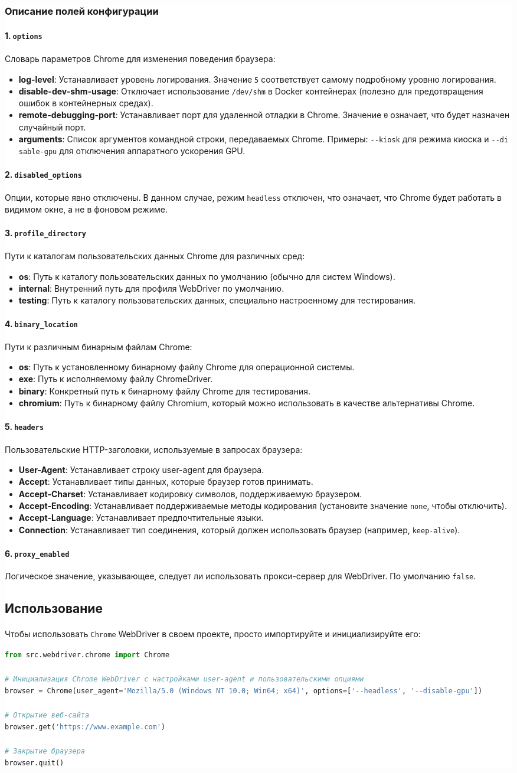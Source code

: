 ### Описание полей конфигурации

#### 1. `options`
Словарь параметров Chrome для изменения поведения браузера:
- **log-level**: Устанавливает уровень логирования. Значение `5` соответствует самому подробному уровню логирования.
- **disable-dev-shm-usage**: Отключает использование `/dev/shm` в Docker контейнерах (полезно для предотвращения ошибок в контейнерных средах).
- **remote-debugging-port**: Устанавливает порт для удаленной отладки в Chrome. Значение `0` означает, что будет назначен случайный порт.
- **arguments**: Список аргументов командной строки, передаваемых Chrome. Примеры: `--kiosk` для режима киоска и `--disable-gpu` для отключения аппаратного ускорения GPU.

#### 2. `disabled_options`
Опции, которые явно отключены. В данном случае, режим `headless` отключен, что означает, что Chrome будет работать в видимом окне, а не в фоновом режиме.

#### 3. `profile_directory`
Пути к каталогам пользовательских данных Chrome для различных сред:
- **os**: Путь к каталогу пользовательских данных по умолчанию (обычно для систем Windows).
- **internal**: Внутренний путь для профиля WebDriver по умолчанию.
- **testing**: Путь к каталогу пользовательских данных, специально настроенному для тестирования.

#### 4. `binary_location`
Пути к различным бинарным файлам Chrome:
- **os**: Путь к установленному бинарному файлу Chrome для операционной системы.
- **exe**: Путь к исполняемому файлу ChromeDriver.
- **binary**: Конкретный путь к бинарному файлу Chrome для тестирования.
- **chromium**: Путь к бинарному файлу Chromium, который можно использовать в качестве альтернативы Chrome.

#### 5. `headers`
Пользовательские HTTP-заголовки, используемые в запросах браузера:
- **User-Agent**: Устанавливает строку user-agent для браузера.
- **Accept**: Устанавливает типы данных, которые браузер готов принимать.
- **Accept-Charset**: Устанавливает кодировку символов, поддерживаемую браузером.
- **Accept-Encoding**: Устанавливает поддерживаемые методы кодирования (установите значение `none`, чтобы отключить).
- **Accept-Language**: Устанавливает предпочтительные языки.
- **Connection**: Устанавливает тип соединения, который должен использовать браузер (например, `keep-alive`).

#### 6. `proxy_enabled`
Логическое значение, указывающее, следует ли использовать прокси-сервер для WebDriver. По умолчанию `false`.

## Использование

Чтобы использовать `Chrome` WebDriver в своем проекте, просто импортируйте и инициализируйте его:

```python
from src.webdriver.chrome import Chrome

# Инициализация Chrome WebDriver с настройками user-agent и пользовательскими опциями
browser = Chrome(user_agent='Mozilla/5.0 (Windows NT 10.0; Win64; x64)', options=['--headless', '--disable-gpu'])

# Открытие веб-сайта
browser.get('https://www.example.com')

# Закрытие браузера
browser.quit()
```

